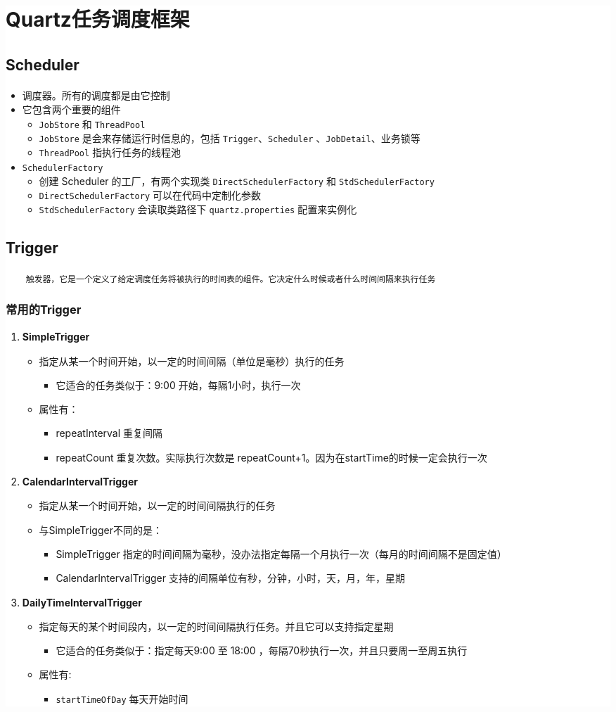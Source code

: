 # Quartz任务调度框架

## Scheduler

- 调度器。所有的调度都是由它控制
- 它包含两个重要的组件
  - `JobStore` 和 `ThreadPool`
  - `JobStore` 是会来存储运行时信息的，包括 `Trigger`、`Scheduler` 、`JobDetail`、业务锁等
  - `ThreadPool` 指执行任务的线程池
- `SchedulerFactory`
  - 创建 Scheduler 的工厂，有两个实现类 `DirectSchedulerFactory` 和 `StdSchedulerFactory`
  - `DirectSchedulerFactory`  可以在代码中定制化参数
  - `StdSchedulerFactory` 会读取类路径下 `quartz.properties` 配置来实例化



## Trigger

 		触发器，它是一个定义了给定调度任务将被执行的时间表的组件。它决定什么时候或者什么时间间隔来执行任务



### 常用的Trigger

1. **SimpleTrigger**

   - 指定从某⼀个时间开始，以⼀定的时间间隔（单位是毫秒）执⾏的任务

     - 它适合的任务类似于：9:00 开始，每隔1⼩时，执⾏⼀次

   - 属性有：

     - repeatInterval 重复间隔

     - repeatCount 重复次数。实际执⾏次数是 repeatCount+1。因为在startTime的时候⼀定会执⾏⼀次

       

2. **CalendarIntervalTrigger**

   - 指定从某⼀个时间开始，以⼀定的时间间隔执⾏的任务

   - 与SimpleTrigger不同的是：

     -  SimpleTrigger 指定的时间间隔为毫秒，没办法指定每隔⼀个⽉执⾏⼀次（每⽉的时间间隔不是固定值）

     - CalendarIntervalTrigger ⽀持的间隔单位有秒，分钟，⼩时，天，⽉，年，星期

       

3. **DailyTimeIntervalTrigger**

   - 指定每天的某个时间段内，以⼀定的时间间隔执⾏任务。并且它可以⽀持指定星期

     - 它适合的任务类似于：指定每天9:00 ⾄ 18:00 ，每隔70秒执⾏⼀次，并且只要周⼀⾄周五执⾏

   - 属性有:

     - `startTimeOfDay` 每天开始时间
